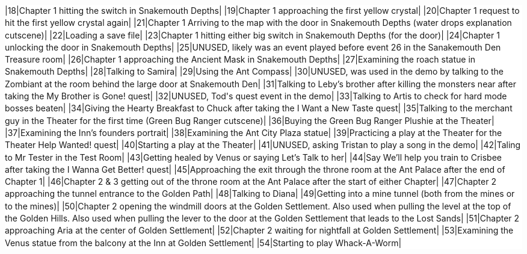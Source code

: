 |18|Chapter 1 hitting the switch in Snakemouth Depths|
|19|Chapter 1 approaching the first yellow crystal|
|20|Chapter 1 request to hit the first yellow crystal again|
|21|Chapter 1 Arriving to the map with the door in Snakemouth Depths (water drops explanation cutscene)|
|22|Loading a save file|
|23|Chapter 1 hitting either big switch in Snakemouth Depths (for the door)|
|24|Chapter 1 unlocking the door in Snakemouth Depths|
|25|UNUSED, likely was an event played before event 26 in the Sanakemouth Den Treasure room|
|26|Chapter 1 approaching the Ancient Mask in Snakemouth Depths|
|27|Examining the roach statue in Snakemouth Depths|
|28|Talking to Samira|
|29|Using the Ant Compass|
|30|UNUSED, was used in the demo by talking to the Zombiant at the room behind the large door at Snakemouth Den|
|31|Talking to Leby’s brother after killing the monsters near after taking the My Brother is Gone! quest|
|32|UNUSED, Tod's quest event in the demo|
|33|Talking to Artis to check for hard mode bosses beaten|
|34|Giving the Hearty Breakfast to Chuck after taking the I Want a New Taste quest|
|35|Talking to the merchant guy in the Theater for the first time (Green Bug Ranger cutscene)|
|36|Buying the Green Bug Ranger Plushie at the Theater|
|37|Examining the Inn’s founders portrait|
|38|Examining the Ant City Plaza statue|
|39|Practicing a play at the Theater for the Theater Help Wanted! quest|
|40|Starting a play at the Theater|
|41|UNUSED, asking Tristan to play a song in the demo|
|42|Taling to Mr Tester in the Test Room|
|43|Getting healed by Venus or saying Let’s Talk to her|
|44|Say We’ll help you train to Crisbee after taking the I Wanna Get Better! quest|
|45|Approaching the exit through the throne room at the Ant Palace after the end of Chapter 1|
|46|Chapter 2 & 3 getting out of the throne room at the Ant Palace after the start of either Chapter|
|47|Chapter 2 approaching the tunnel entrance to the Golden Path|
|48|Talking to Diana|
|49|Getting into a mine tunnel (both from the mines or to the mines)|
|50|Chapter 2 opening the windmill doors at the Golden Settlement. Also used when pulling the level at the top of the Golden Hills. Also used when pulling the lever to the door at the Golden Settlement that leads to the Lost Sands|
|51|Chapter 2 approaching Aria at the center of Golden Settlement|
|52|Chapter 2 waiting for nightfall at Golden Settlement|
|53|Examining the Venus statue from the balcony at the Inn at Golden Settlement|
|54|Starting to play Whack-A-Worm|